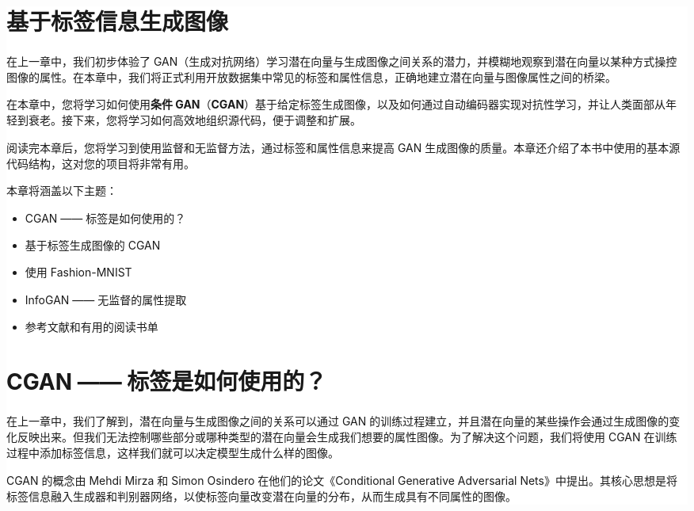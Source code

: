 # 基于标签信息生成图像

在上一章中，我们初步体验了 GAN（生成对抗网络）学习潜在向量与生成图像之间关系的潜力，并模糊地观察到潜在向量以某种方式操控图像的属性。在本章中，我们将正式利用开放数据集中常见的标签和属性信息，正确地建立潜在向量与图像属性之间的桥梁。

在本章中，您将学习如何使用**条件 GAN**（**CGAN**）基于给定标签生成图像，以及如何通过自动编码器实现对抗性学习，并让人类面部从年轻到衰老。接下来，您将学习如何高效地组织源代码，便于调整和扩展。

阅读完本章后，您将学习到使用监督和无监督方法，通过标签和属性信息来提高 GAN 生成图像的质量。本章还介绍了本书中使用的基本源代码结构，这对您的项目将非常有用。

本章将涵盖以下主题：

+   CGAN —— 标签是如何使用的？

+   基于标签生成图像的 CGAN

+   使用 Fashion-MNIST

+   InfoGAN —— 无监督的属性提取

+   参考文献和有用的阅读书单

# CGAN —— 标签是如何使用的？

在上一章中，我们了解到，潜在向量与生成图像之间的关系可以通过 GAN 的训练过程建立，并且潜在向量的某些操作会通过生成图像的变化反映出来。但我们无法控制哪些部分或哪种类型的潜在向量会生成我们想要的属性图像。为了解决这个问题，我们将使用 CGAN 在训练过程中添加标签信息，这样我们就可以决定模型生成什么样的图像。

CGAN 的概念由 Mehdi Mirza 和 Simon Osindero 在他们的论文《Conditional Generative Adversarial Nets》中提出。其核心思想是将标签信息融入生成器和判别器网络，以使标签向量改变潜在向量的分布，从而生成具有不同属性的图像。
